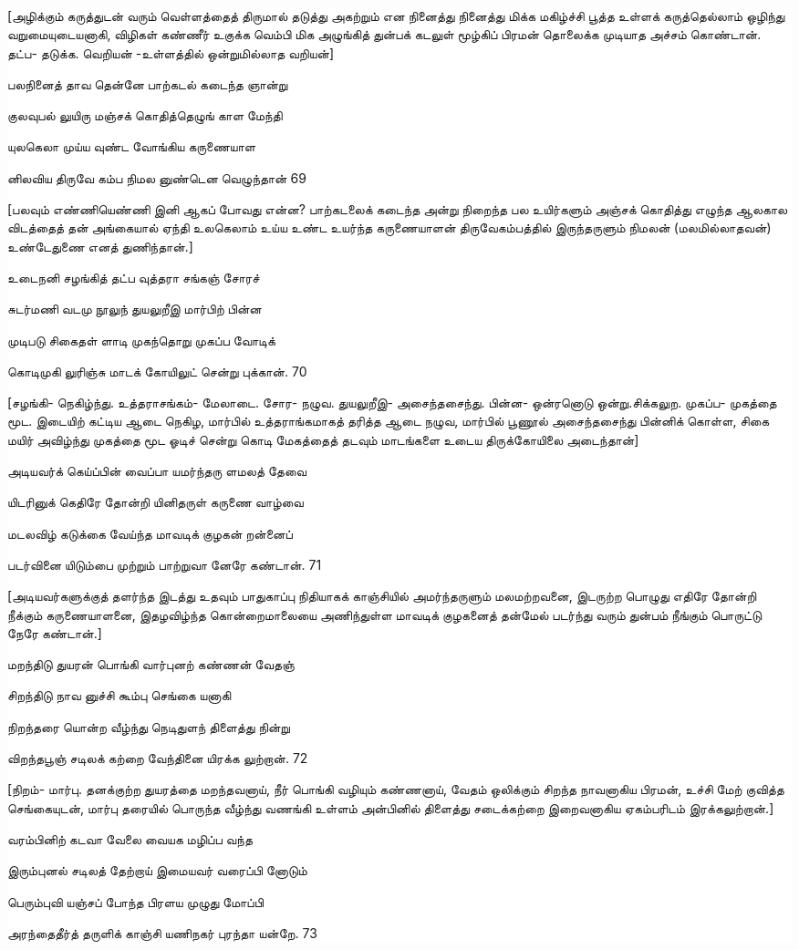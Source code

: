 [அழிக்கும் கருத்துடன் வரும் வெள்ளத்தைத் திருமால் தடுத்து அகற்றும் என நினைத்து நினைத்து மிக்க மகிழ்ச்சி பூத்த உள்ளக் கருத்தெல்லாம் ஒழிந்து வறுமையுடையனாகி, விழிகள் கண்ணீர் உகுக்க வெம்பி மிக அழுங்கித் துன்பக் கடலுள் மூழ்கிப் பிரமன் தொலைக்க முடியாத அச்சம் கொண்டான். தட்ப- தடுக்க. வெறியன் -உள்ளத்தில் ஒன்றுமில்லாத வறியன்]  

பலநினைத் தாவ தென்னே பாற்கடல் கடைந்த ஞான்று  

குலவுபல் லுயிரு மஞ்சக் கொதித்தெழுங் காள மேந்தி  

யுலகெலா முய்ய வுண்ட வோங்கிய கருணையாள  

னிலவிய திருவே கம்ப நிமல னுண்டென வெழுந்தான் 69  

[பலவும் எண்ணியெண்ணி இனி ஆகப் போவது என்ன? பாற்கடலைக் கடைந்த அன்று நிறைந்த பல உயிர்களும் அஞ்சக் கொதித்து எழுந்த ஆலகால விடத்தைத் தன் அங்கையால் ஏந்தி உலகெலாம் உய்ய உண்ட உயர்ந்த கருணையாளன் திருவேகம்பத்தில் இருந்தருளும் நிமலன் (மலமில்லாதவன்) உண்டேதுணை எனத் துணிந்தான்.]  

உடைநனி சழங்கித் தட்ப வுத்தரா சங்கஞ் சோரச்  

சுடர்மணி வடமு நூலுந் துயலுறீஇ மார்பிற் பின்ன  

முடிபடு சிகைதள் ளாடி முகந்தொறு முகப்ப வோடிக்  

கொடிமுகி லுரிஞ்சு மாடக் கோயிலுட் சென்று புக்கான். 70  

[சழங்கி- நெகிழ்ந்து. உத்தராசங்கம்- மேலாடை. சோர- நழுவ. துயலுறீஇ- அசைந்தசைந்து. பின்ன- ஒன்ரனொடு ஒன்று.சிக்கலுற. முகப்ப- முகத்தை மூட. இடையிற் கட்டிய ஆடை நெகிழ, மார்பில் உத்தராங்கமாகத் தரித்த ஆடை நழுவ, மார்பில் பூணூல் அசைந்தசைந்து பின்னிக் கொள்ள, சிகை மயிர் அவிழ்ந்து முகத்தை மூட ஓடிச் சென்று கொடி மேகத்தைத் தடவும் மாடங்களை உடைய திருக்கோயிலை அடைந்தான்]  

அடியவர்க் கெய்ப்பின் வைப்பா யமர்ந்தரு ளமலத் தேவை  

யிடரினுக் கெதிரே தோன்றி யினிதருள் கருணை வாழ்வை  

மடலவிழ் கடுக்கை வேய்ந்த மாவடிக் குழகன் றன்னைப்  

படர்வினை யிடும்பை முற்றும் பாற்றுவா னேரே கண்டான். 71  

[அடியவர்களுக்குத் தளர்ந்த இடத்து உதவும் பாதுகாப்பு நிதியாகக் காஞ்சியில் அமர்ந்தருளும் மலமற்றவனை, இடருற்ற பொழுது எதிரே தோன்றி நீக்கும் கருணையாளனை, இதழவிழ்ந்த கொன்றைமாலையை அணிந்துள்ள மாவடிக் குழகனைத் தன்மேல் படர்ந்து வரும் துன்பம் நீங்கும் பொருட்டு நேரே கண்டான்.]  

மறந்திடு துயரன் பொங்கி வார்புனற் கண்ணன் வேதஞ்  

சிறந்திடு நாவ னுச்சி கூம்பு செங்கை யனாகி  

நிறந்தரை யொன்ற வீழ்ந்து நெடிதுளந் திளைத்து நின்று  

விறந்தபூஞ் சடிலக் கற்றை வேந்தினை யிரக்க லுற்றான். 72  

[நிறம்- மார்பு. தனக்குற்ற துயரத்தை மறந்தவனாய், நீர் பொங்கி வழியும் கண்ணனாய், வேதம் ஒலிக்கும் சிறந்த நாவனாகிய பிரமன், உச்சி மேற் குவித்த செங்கையுடன், மார்பு தரையில் பொருந்த வீழ்ந்து வணங்கி உள்ளம் அன்பினில் திளைத்து சடைக்கற்றை இறைவனாகிய ஏகம்பரிடம் இரக்கலுற்றான்.]  

வரம்பினிற் கடவா வேலை வையக மழிப்ப வந்த  

இரும்புனல் சடிலத் தேற்றாய் இமையவர் வரைப்பி னோடும்  

பெரும்புவி யஞ்சப் போந்த பிரளய முழுது மோப்பி  

அரந்தைதீர்த் தருளிக் காஞ்சி யணிநகர் புரந்தா யன்றே. 73  
